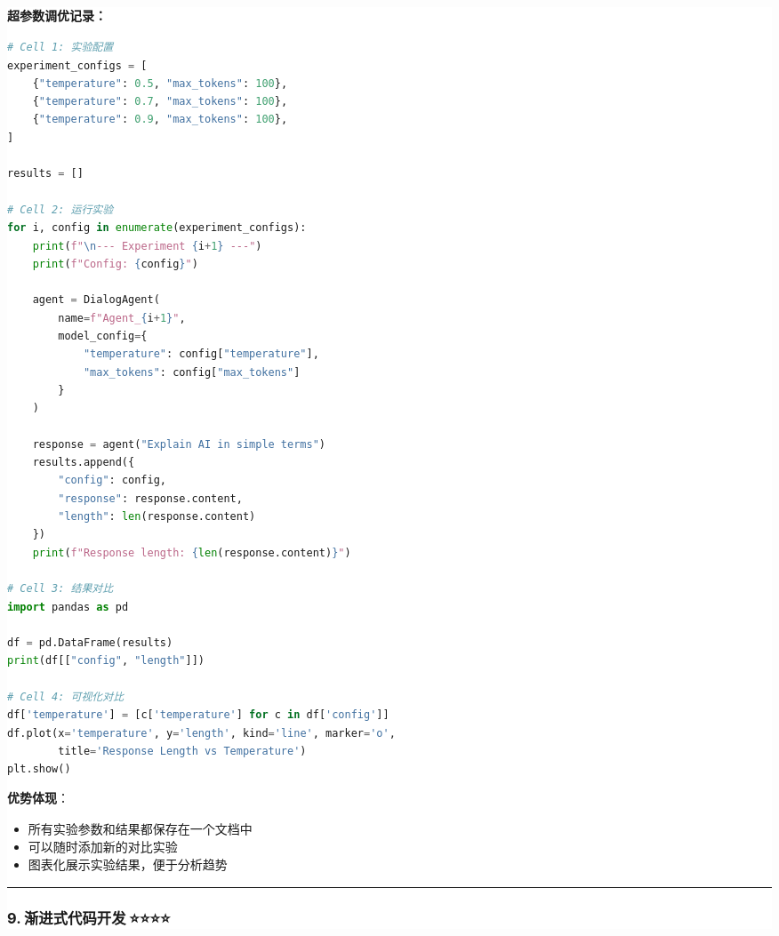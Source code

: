 **超参数调优记录：**
```python
# Cell 1: 实验配置
experiment_configs = [
    {"temperature": 0.5, "max_tokens": 100},
    {"temperature": 0.7, "max_tokens": 100},
    {"temperature": 0.9, "max_tokens": 100},
]

results = []

# Cell 2: 运行实验
for i, config in enumerate(experiment_configs):
    print(f"\n--- Experiment {i+1} ---")
    print(f"Config: {config}")

    agent = DialogAgent(
        name=f"Agent_{i+1}",
        model_config={
            "temperature": config["temperature"],
            "max_tokens": config["max_tokens"]
        }
    )

    response = agent("Explain AI in simple terms")
    results.append({
        "config": config,
        "response": response.content,
        "length": len(response.content)
    })
    print(f"Response length: {len(response.content)}")

# Cell 3: 结果对比
import pandas as pd

df = pd.DataFrame(results)
print(df[["config", "length"]])

# Cell 4: 可视化对比
df['temperature'] = [c['temperature'] for c in df['config']]
df.plot(x='temperature', y='length', kind='line', marker='o',
        title='Response Length vs Temperature')
plt.show()
```

**优势体现**：
- 所有实验参数和结果都保存在一个文档中
- 可以随时添加新的对比实验
- 图表化展示实验结果，便于分析趋势

---

### 9. **渐进式代码开发 ⭐⭐⭐⭐**
